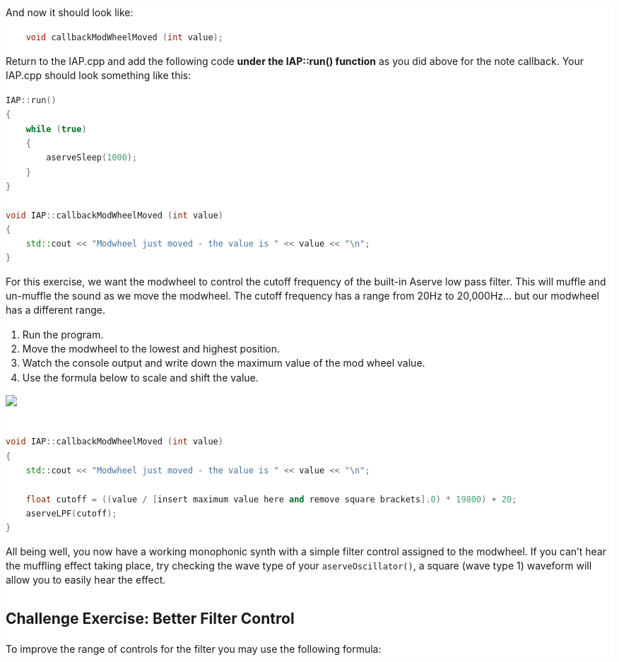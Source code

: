 And now it should look like:

```cpp
    void callbackModWheelMoved (int value);
```

Return to the  IAP.cpp and add the following code **under the IAP::run() function** as you did above for the note callback. Your IAP.cpp should look something like this:

```cpp
IAP::run() 
{
	while (true) 
	{
   		aserveSleep(1000);
	}
}

void IAP::callbackModWheelMoved (int value)
{
	std::cout << "Modwheel just moved - the value is " << value << "\n";
}
```

For this exercise, we want the modwheel to control the cutoff frequency of the built-in Aserve low pass filter. This will muffle and un-muffle the sound as we move the modwheel. The cutoff frequency has a range from 20Hz to 20,000Hz... but our modwheel has a different range.

1. Run the program.
2. Move the modwheel to the lowest and highest position.
3. Watch the console output and write down the maximum value of the mod wheel value.
4. Use the formula below to scale and shift the value.

<img src="../images/cuttoff_a.png" height=60/>

```cpp

void IAP::callbackModWheelMoved (int value)
{
	std::cout << "Modwheel just moved - the value is " << value << "\n";

	float cutoff = ((value / [insert maximum value here and remove square brackets].0) * 19800) + 20;
	aserveLPF(cutoff);	
}

```

All being well, you now have a working monophonic synth with a simple filter control assigned to the modwheel. If you can’t hear the muffling effect taking place, try checking the wave type of your `aserveOscillator()`, a square (wave type 1) waveform will allow you to easily hear the effect.

## Challenge Exercise: Better Filter Control

To improve the range of controls for the filter you may use the following formula:

